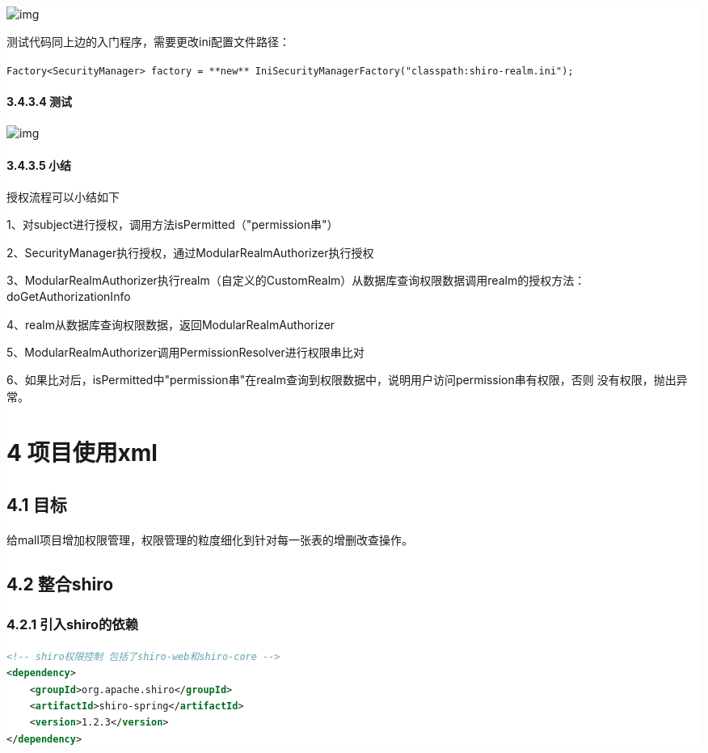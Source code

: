 ![img](C:\Users\AnoxiC2010\Documents\GitHub\Hello-World\Java\Shiro-notes.assets\clip_image029.jpg)

 

测试代码同上边的入门程序，需要更改ini配置文件路径：

`Factory<SecurityManager> factory = **new** IniSecurityManagerFactory("classpath:shiro-realm.ini");`

 

#### 3.4.3.4  测试

 

![img](C:\Users\AnoxiC2010\Documents\GitHub\Hello-World\Java\Shiro-notes.assets\clip_image031.jpg)

#### 3.4.3.5  小结

授权流程可以小结如下

1、对subject进行授权，调用方法isPermitted（"permission串"）

2、SecurityManager执行授权，通过ModularRealmAuthorizer执行授权

3、ModularRealmAuthorizer执行realm（自定义的CustomRealm）从数据库查询权限数据调用realm的授权方法：doGetAuthorizationInfo

4、realm从数据库查询权限数据，返回ModularRealmAuthorizer

5、ModularRealmAuthorizer调用PermissionResolver进行权限串比对

6、如果比对后，isPermitted中"permission串"在realm查询到权限数据中，说明用户访问permission串有权限，否则 没有权限，抛出异常。

 





# 4  项目使用xml

## 4.1   目标

给mall项目增加权限管理，权限管理的粒度细化到针对每一张表的增删改查操作。

 

 

## 4.2   整合shiro

### 4.2.1        引入shiro的依赖

```xml
<!-- shiro权限控制 包括了shiro-web和shiro-core --> 
<dependency>     
    <groupId>org.apache.shiro</groupId>     
    <artifactId>shiro-spring</artifactId>     
    <version>1.2.3</version> 
</dependency>
```
